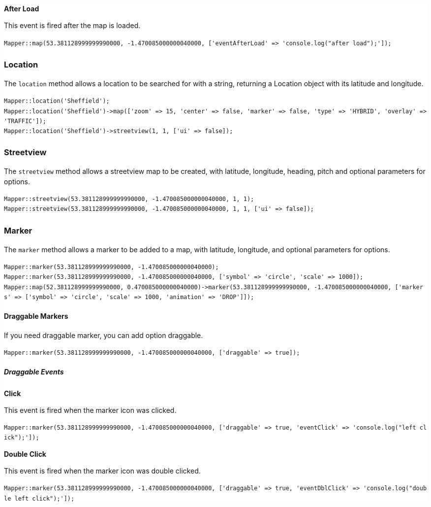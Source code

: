 **After Load**

This event is fired after the map is loaded.

	Mapper::map(53.381128999999990000, -1.470085000000040000, ['eventAfterLoad' => 'console.log("after load");']);

### Location

The `location` method allows a location to be searched for with a string, returning a Location object with its latitude and longitude.

	Mapper::location('Sheffield');
	Mapper::location('Sheffield')->map(['zoom' => 15, 'center' => false, 'marker' => false, 'type' => 'HYBRID', 'overlay' => 'TRAFFIC']);
	Mapper::location('Sheffield')->streetview(1, 1, ['ui' => false]);

### Streetview

The `streetview` method allows a streetview map to be created, with latitude, longitude, heading, pitch and optional parameters for options.

	Mapper::streetview(53.381128999999990000, -1.470085000000040000, 1, 1);
	Mapper::streetview(53.381128999999990000, -1.470085000000040000, 1, 1, ['ui' => false]);

### Marker

The `marker` method allows a marker to be added to a map, with latitude, longitude, and optional parameters for options.

	Mapper::marker(53.381128999999990000, -1.470085000000040000);
	Mapper::marker(53.381128999999990000, -1.470085000000040000, ['symbol' => 'circle', 'scale' => 1000]);
	Mapper::map(52.381128999999990000, 0.470085000000040000)->marker(53.381128999999990000, -1.470085000000040000, ['markers' => ['symbol' => 'circle', 'scale' => 1000, 'animation' => 'DROP']]);

#### Draggable Markers

If you need draggable marker, you can add option draggable. 

	Mapper::marker(53.381128999999990000, -1.470085000000040000, ['draggable' => true]);

##### Draggable Events

**Click**

This event is fired when the marker icon was clicked.

	Mapper::marker(53.381128999999990000, -1.470085000000040000, ['draggable' => true, 'eventClick' => 'console.log("left click");']);

**Double Click**

This event is fired when the marker icon was double clicked.

	Mapper::marker(53.381128999999990000, -1.470085000000040000, ['draggable' => true, 'eventDblClick' => 'console.log("double left click");']);
